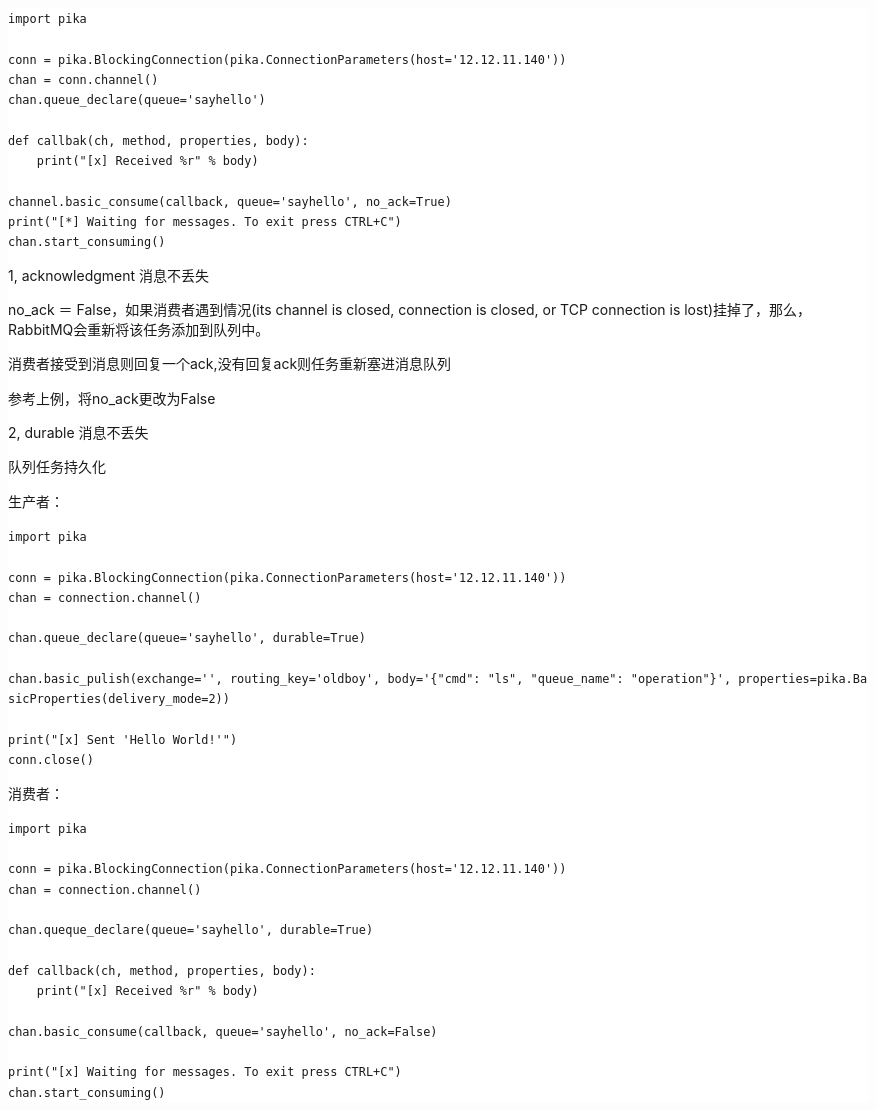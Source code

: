 ```
import pika

conn = pika.BlockingConnection(pika.ConnectionParameters(host='12.12.11.140'))
chan = conn.channel()
chan.queue_declare(queue='sayhello')

def callbak(ch, method, properties, body):
	print("[x] Received %r" % body)
	
channel.basic_consume(callback, queue='sayhello', no_ack=True)
print("[*] Waiting for messages. To exit press CTRL+C")
chan.start_consuming()
```

1, acknowledgment 消息不丢失

no_ack ＝ False，如果消费者遇到情况(its channel is closed, connection is closed, or TCP connection is lost)挂掉了，那么，RabbitMQ会重新将该任务添加到队列中。

消费者接受到消息则回复一个ack,没有回复ack则任务重新塞进消息队列

参考上例，将no_ack更改为False

2, durable 消息不丢失

队列任务持久化

生产者：

```
import pika

conn = pika.BlockingConnection(pika.ConnectionParameters(host='12.12.11.140'))
chan = connection.channel()

chan.queue_declare(queue='sayhello', durable=True)

chan.basic_pulish(exchange='', routing_key='oldboy', body='{"cmd": "ls", "queue_name": "operation"}', properties=pika.BasicProperties(delivery_mode=2))

print("[x] Sent 'Hello World!'")
conn.close()
```

消费者：

```
import pika

conn = pika.BlockingConnection(pika.ConnectionParameters(host='12.12.11.140'))
chan = connection.channel()

chan.queque_declare(queue='sayhello', durable=True)

def callback(ch, method, properties, body):
	print("[x] Received %r" % body)
	
chan.basic_consume(callback, queue='sayhello', no_ack=False)
	
print("[x] Waiting for messages. To exit press CTRL+C")
chan.start_consuming()
```
